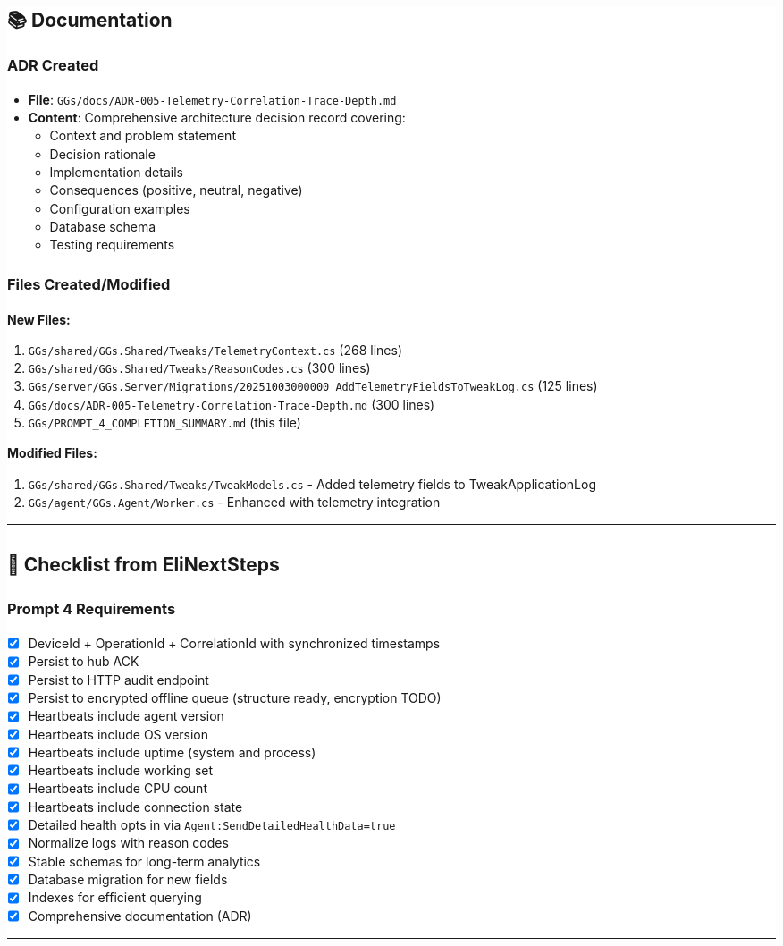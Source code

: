 ## 📚 Documentation

### ADR Created
- **File**: `GGs/docs/ADR-005-Telemetry-Correlation-Trace-Depth.md`
- **Content**: Comprehensive architecture decision record covering:
  - Context and problem statement
  - Decision rationale
  - Implementation details
  - Consequences (positive, neutral, negative)
  - Configuration examples
  - Database schema
  - Testing requirements

### Files Created/Modified

**New Files:**
1. `GGs/shared/GGs.Shared/Tweaks/TelemetryContext.cs` (268 lines)
2. `GGs/shared/GGs.Shared/Tweaks/ReasonCodes.cs` (300 lines)
3. `GGs/server/GGs.Server/Migrations/20251003000000_AddTelemetryFieldsToTweakLog.cs` (125 lines)
4. `GGs/docs/ADR-005-Telemetry-Correlation-Trace-Depth.md` (300 lines)
5. `GGs/PROMPT_4_COMPLETION_SUMMARY.md` (this file)

**Modified Files:**
1. `GGs/shared/GGs.Shared/Tweaks/TweakModels.cs` - Added telemetry fields to TweakApplicationLog
2. `GGs/agent/GGs.Agent/Worker.cs` - Enhanced with telemetry integration

---

## 🎯 Checklist from EliNextSteps

### Prompt 4 Requirements

- [x] DeviceId + OperationId + CorrelationId with synchronized timestamps
- [x] Persist to hub ACK
- [x] Persist to HTTP audit endpoint
- [x] Persist to encrypted offline queue (structure ready, encryption TODO)
- [x] Heartbeats include agent version
- [x] Heartbeats include OS version
- [x] Heartbeats include uptime (system and process)
- [x] Heartbeats include working set
- [x] Heartbeats include CPU count
- [x] Heartbeats include connection state
- [x] Detailed health opts in via `Agent:SendDetailedHealthData=true`
- [x] Normalize logs with reason codes
- [x] Stable schemas for long-term analytics
- [x] Database migration for new fields
- [x] Indexes for efficient querying
- [x] Comprehensive documentation (ADR)

---
